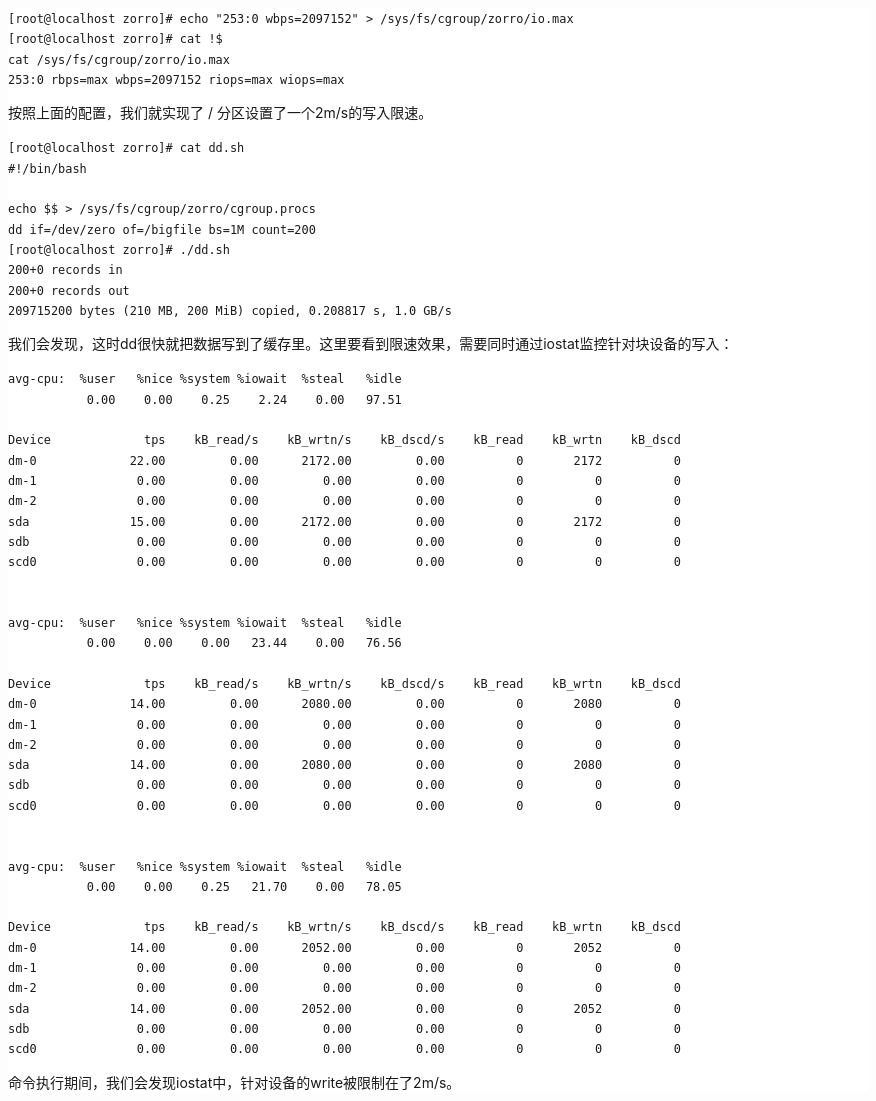 ```
[root@localhost zorro]# echo "253:0 wbps=2097152" > /sys/fs/cgroup/zorro/io.max
[root@localhost zorro]# cat !$
cat /sys/fs/cgroup/zorro/io.max
253:0 rbps=max wbps=2097152 riops=max wiops=max
```
按照上面的配置，我们就实现了 / 分区设置了一个2m/s的写入限速。
```
[root@localhost zorro]# cat dd.sh
#!/bin/bash

echo $$ > /sys/fs/cgroup/zorro/cgroup.procs
dd if=/dev/zero of=/bigfile bs=1M count=200
[root@localhost zorro]# ./dd.sh
200+0 records in
200+0 records out
209715200 bytes (210 MB, 200 MiB) copied, 0.208817 s, 1.0 GB/s
```
我们会发现，这时dd很快就把数据写到了缓存里。这里要看到限速效果，需要同时通过iostat监控针对块设备的写入：
```
avg-cpu:  %user   %nice %system %iowait  %steal   %idle
           0.00    0.00    0.25    2.24    0.00   97.51

Device             tps    kB_read/s    kB_wrtn/s    kB_dscd/s    kB_read    kB_wrtn    kB_dscd
dm-0             22.00         0.00      2172.00         0.00          0       2172          0
dm-1              0.00         0.00         0.00         0.00          0          0          0
dm-2              0.00         0.00         0.00         0.00          0          0          0
sda              15.00         0.00      2172.00         0.00          0       2172          0
sdb               0.00         0.00         0.00         0.00          0          0          0
scd0              0.00         0.00         0.00         0.00          0          0          0


avg-cpu:  %user   %nice %system %iowait  %steal   %idle
           0.00    0.00    0.00   23.44    0.00   76.56

Device             tps    kB_read/s    kB_wrtn/s    kB_dscd/s    kB_read    kB_wrtn    kB_dscd
dm-0             14.00         0.00      2080.00         0.00          0       2080          0
dm-1              0.00         0.00         0.00         0.00          0          0          0
dm-2              0.00         0.00         0.00         0.00          0          0          0
sda              14.00         0.00      2080.00         0.00          0       2080          0
sdb               0.00         0.00         0.00         0.00          0          0          0
scd0              0.00         0.00         0.00         0.00          0          0          0


avg-cpu:  %user   %nice %system %iowait  %steal   %idle
           0.00    0.00    0.25   21.70    0.00   78.05

Device             tps    kB_read/s    kB_wrtn/s    kB_dscd/s    kB_read    kB_wrtn    kB_dscd
dm-0             14.00         0.00      2052.00         0.00          0       2052          0
dm-1              0.00         0.00         0.00         0.00          0          0          0
dm-2              0.00         0.00         0.00         0.00          0          0          0
sda              14.00         0.00      2052.00         0.00          0       2052          0
sdb               0.00         0.00         0.00         0.00          0          0          0
scd0              0.00         0.00         0.00         0.00          0          0          0
```
命令执行期间，我们会发现iostat中，针对设备的write被限制在了2m/s。
